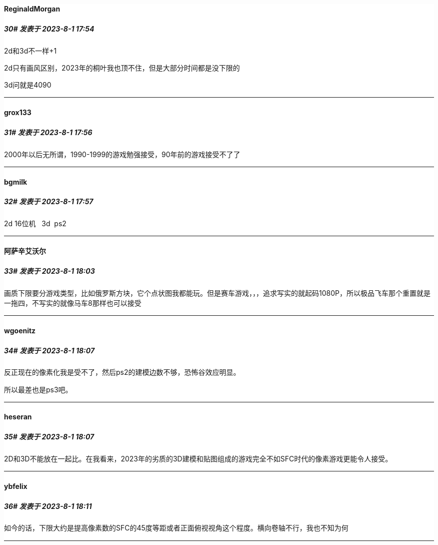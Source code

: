 ####  ReginaldMorgan  
##### 30#       发表于 2023-8-1 17:54

2d和3d不一样+1

2d只有画风区别，2023年的桐叶我也顶不住，但是大部分时间都是没下限的 

3d问就是4090


*****

####  grox133  
##### 31#       发表于 2023-8-1 17:56

2000年以后无所谓，1990-1999的游戏勉强接受，90年前的游戏接受不了了

*****

####  bgmilk  
##### 32#       发表于 2023-8-1 17:57

2d 16位机   3d  ps2

*****

####  阿萨辛艾沃尔  
##### 33#       发表于 2023-8-1 18:03

画质下限要分游戏类型，比如俄罗斯方块，它个点状图我都能玩。但是赛车游戏，，，追求写实的就起码1080P，所以极品飞车那个重置就是一拖四，不写实的就像马车8那样也可以接受

*****

####  wgoenitz  
##### 34#       发表于 2023-8-1 18:07

反正现在的像素化我是受不了，然后ps2的建模边数不够，恐怖谷效应明显。

所以最差也是ps3吧。

*****

####  heseran  
##### 35#       发表于 2023-8-1 18:07

2D和3D不能放在一起比。在我看来，2023年的劣质的3D建模和贴图组成的游戏完全不如SFC时代的像素游戏更能令人接受。

*****

####  ybfelix  
##### 36#       发表于 2023-8-1 18:11

如今的话，下限大约是提高像素数的SFC的45度等距或者正面俯视视角这个程度。横向卷轴不行，我也不知为何

*****
